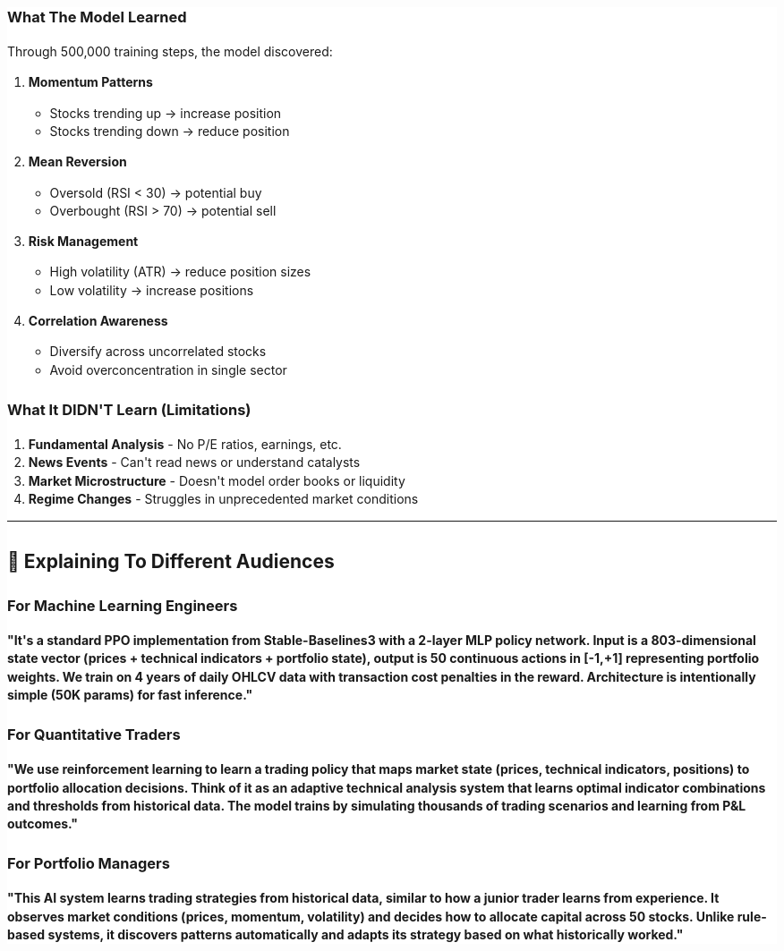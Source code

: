 ### What The Model Learned

Through 500,000 training steps, the model discovered:

1. **Momentum Patterns**
   - Stocks trending up → increase position
   - Stocks trending down → reduce position

2. **Mean Reversion**
   - Oversold (RSI < 30) → potential buy
   - Overbought (RSI > 70) → potential sell

3. **Risk Management**
   - High volatility (ATR) → reduce position sizes
   - Low volatility → increase positions

4. **Correlation Awareness**
   - Diversify across uncorrelated stocks
   - Avoid overconcentration in single sector

### What It DIDN'T Learn (Limitations)

1. **Fundamental Analysis** - No P/E ratios, earnings, etc.
2. **News Events** - Can't read news or understand catalysts
3. **Market Microstructure** - Doesn't model order books or liquidity
4. **Regime Changes** - Struggles in unprecedented market conditions

---

## 💬 Explaining To Different Audiences

### For Machine Learning Engineers

**"It's a standard PPO implementation from Stable-Baselines3 with a 2-layer MLP policy network. Input is a 803-dimensional state vector (prices + technical indicators + portfolio state), output is 50 continuous actions in [-1,+1] representing portfolio weights. We train on 4 years of daily OHLCV data with transaction cost penalties in the reward. Architecture is intentionally simple (50K params) for fast inference."**

### For Quantitative Traders

**"We use reinforcement learning to learn a trading policy that maps market state (prices, technical indicators, positions) to portfolio allocation decisions. Think of it as an adaptive technical analysis system that learns optimal indicator combinations and thresholds from historical data. The model trains by simulating thousands of trading scenarios and learning from P&L outcomes."**

### For Portfolio Managers

**"This AI system learns trading strategies from historical data, similar to how a junior trader learns from experience. It observes market conditions (prices, momentum, volatility) and decides how to allocate capital across 50 stocks. Unlike rule-based systems, it discovers patterns automatically and adapts its strategy based on what historically worked."**
